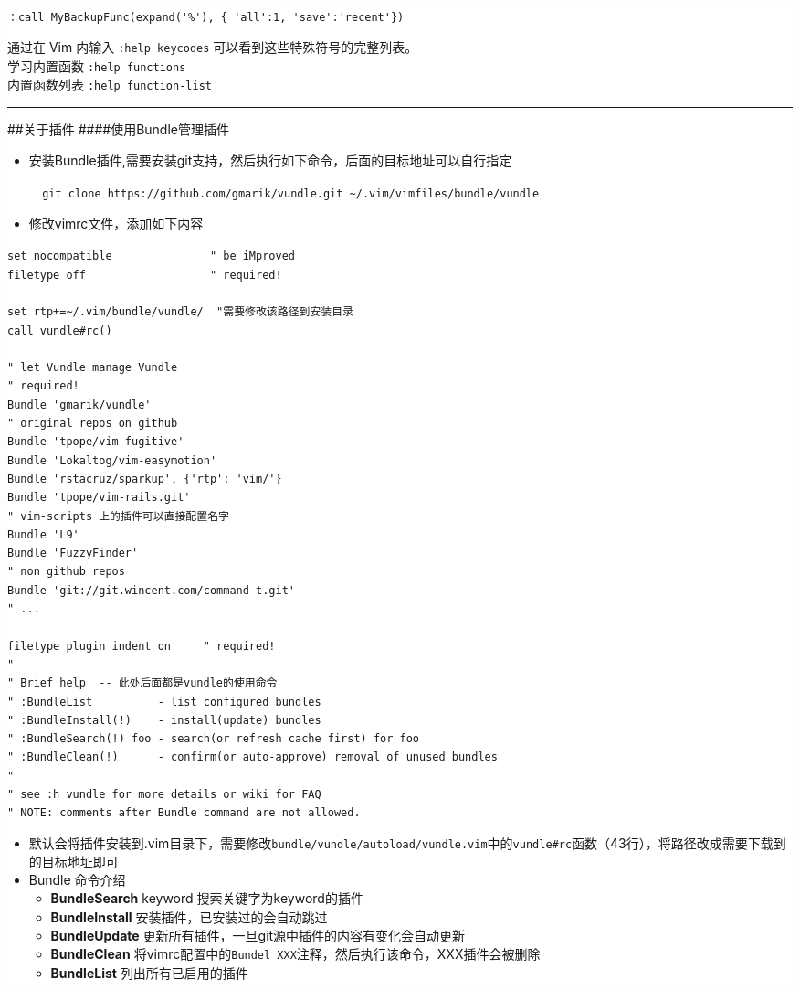 	：call MyBackupFunc(expand('%'), { 'all':1, 'save':'recent'})

通过在 Vim 内输入 `:help keycodes` 可以看到这些特殊符号的完整列表。 	
学习内置函数 `:help functions`	
内置函数列表 `:help function-list`

---

##关于插件
####使用Bundle管理插件
- 安装Bundle插件,需要安装git支持，然后执行如下命令，后面的目标地址可以自行指定

		git clone https://github.com/gmarik/vundle.git ~/.vim/vimfiles/bundle/vundle
- 修改vimrc文件，添加如下内容
```
set nocompatible               " be iMproved
filetype off                   " required!
 
set rtp+=~/.vim/bundle/vundle/  "需要修改该路径到安装目录
call vundle#rc()
 
" let Vundle manage Vundle
" required!
Bundle 'gmarik/vundle'
" original repos on github
Bundle 'tpope/vim-fugitive'
Bundle 'Lokaltog/vim-easymotion'
Bundle 'rstacruz/sparkup', {'rtp': 'vim/'}
Bundle 'tpope/vim-rails.git'
" vim-scripts 上的插件可以直接配置名字 
Bundle 'L9'
Bundle 'FuzzyFinder'
" non github repos
Bundle 'git://git.wincent.com/command-t.git'
" ...
 
filetype plugin indent on     " required!
"
" Brief help  -- 此处后面都是vundle的使用命令
" :BundleList          - list configured bundles
" :BundleInstall(!)    - install(update) bundles
" :BundleSearch(!) foo - search(or refresh cache first) for foo
" :BundleClean(!)      - confirm(or auto-approve) removal of unused bundles
"
" see :h vundle for more details or wiki for FAQ
" NOTE: comments after Bundle command are not allowed.		
```
- 默认会将插件安装到.vim目录下，需要修改`bundle/vundle/autoload/vundle.vim`中的`vundle#rc`函数（43行），将路径改成需要下载到的目标地址即可
- Bundle 命令介绍
	- **BundleSearch** keyword  搜索关键字为keyword的插件
	- **BundleInstall** 安装插件，已安装过的会自动跳过
	- **BundleUpdate** 更新所有插件，一旦git源中插件的内容有变化会自动更新
	- **BundleClean**  将vimrc配置中的`Bundel XXX`注释，然后执行该命令，XXX插件会被删除
	- **BundleList** 列出所有已启用的插件
